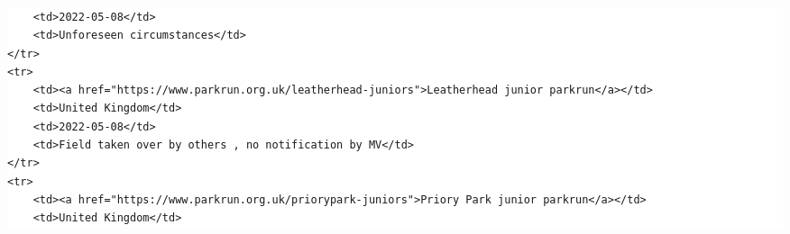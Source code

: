         <td>2022-05-08</td>
        <td>Unforeseen circumstances</td>
    </tr>
    <tr>
        <td><a href="https://www.parkrun.org.uk/leatherhead-juniors">Leatherhead junior parkrun</a></td>
        <td>United Kingdom</td>
        <td>2022-05-08</td>
        <td>Field taken over by others , no notification by MV</td>
    </tr>
    <tr>
        <td><a href="https://www.parkrun.org.uk/priorypark-juniors">Priory Park junior parkrun</a></td>
        <td>United Kingdom</td>

